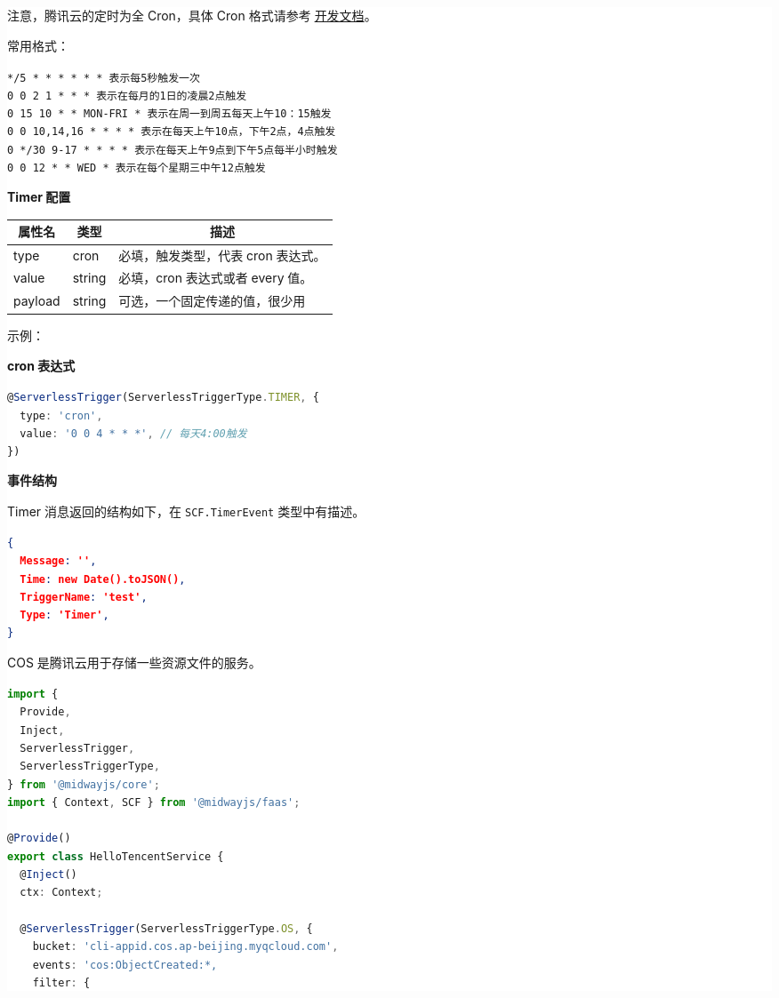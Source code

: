 注意，腾讯云的定时为全 Cron，具体 Cron 格式请参考 [开发文档](https://cloud.tencent.com/document/product/583/9708)。

常用格式：

```
*/5 * * * * * * 表示每5秒触发一次
0 0 2 1 * * * 表示在每月的1日的凌晨2点触发
0 15 10 * * MON-FRI * 表示在周一到周五每天上午10：15触发
0 0 10,14,16 * * * * 表示在每天上午10点，下午2点，4点触发
0 */30 9-17 * * * * 表示在每天上午9点到下午5点每半小时触发
0 0 12 * * WED * 表示在每个星期三中午12点触发
```

**Timer 配置**

| 属性名  | 类型   | 描述                               |
| ------- | ------ | ---------------------------------- |
| type    | cron   | 必填，触发类型，代表 cron 表达式。 |
| value   | string | 必填，cron 表达式或者 every 值。   |
| payload | string | 可选，一个固定传递的值，很少用     |

示例：

**cron 表达式**

```typescript
@ServerlessTrigger(ServerlessTriggerType.TIMER, {
  type: 'cron',
  value: '0 0 4 * * *', // 每天4:00触发
})
```

**事件结构**

Timer 消息返回的结构如下，在 `SCF.TimerEvent` 类型中有描述。

```json
{
  Message: '',
  Time: new Date().toJSON(),
  TriggerName: 'test',
  Type: 'Timer',
}
```

</TabItem>

<TabItem value="cos" label="COS">

COS 是腾讯云用于存储一些资源文件的服务。

```typescript
import {
  Provide,
  Inject,
  ServerlessTrigger,
  ServerlessTriggerType,
} from '@midwayjs/core';
import { Context, SCF } from '@midwayjs/faas';

@Provide()
export class HelloTencentService {
  @Inject()
  ctx: Context;

  @ServerlessTrigger(ServerlessTriggerType.OS, {
    bucket: 'cli-appid.cos.ap-beijing.myqcloud.com',
    events: 'cos:ObjectCreated:*,
    filter: {
```